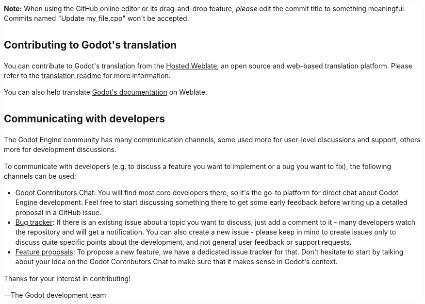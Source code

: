 **Note:** When using the GitHub online editor or its drag-and-drop
feature, *please* edit the commit title to something meaningful. Commits named
"Update my_file.cpp" won't be accepted.

## Contributing to Godot's translation

You can contribute to Godot's translation from the [Hosted
Weblate](https://hosted.weblate.org/projects/godot-engine/godot), an open
source and web-based translation platform. Please refer to the [translation
readme](editor/translations/README.md) for more information.

You can also help translate [Godot's
documentation](https://hosted.weblate.org/projects/godot-engine/godot-docs/)
on Weblate.

## Communicating with developers

The Godot Engine community has [many communication
channels](https://godotengine.org/community), some used more for user-level
discussions and support, others more for development discussions.

To communicate with developers (e.g. to discuss a feature you want to implement
or a bug you want to fix), the following channels can be used:

- [Godot Contributors Chat](https://chat.godotengine.org): You will
  find most core developers there, so it's the go-to platform for direct chat
  about Godot Engine development. Feel free to start discussing something there
  to get some early feedback before writing up a detailed proposal in a GitHub
  issue.
- [Bug tracker](https://github.com/godotengine/godot/issues): If there is an
  existing issue about a topic you want to discuss, just add a comment to it -
  many developers watch the repository and will get a notification. You can
  also create a new issue - please keep in mind to create issues only to
  discuss quite specific points about the development, and not general user
  feedback or support requests.
- [Feature proposals](https://github.com/godotengine/godot-proposals/issues):
  To propose a new feature, we have a dedicated issue tracker for that. Don't
  hesitate to start by talking about your idea on the Godot Contributors Chat
  to make sure that it makes sense in Godot's context.

Thanks for your interest in contributing!

—The Godot development team
